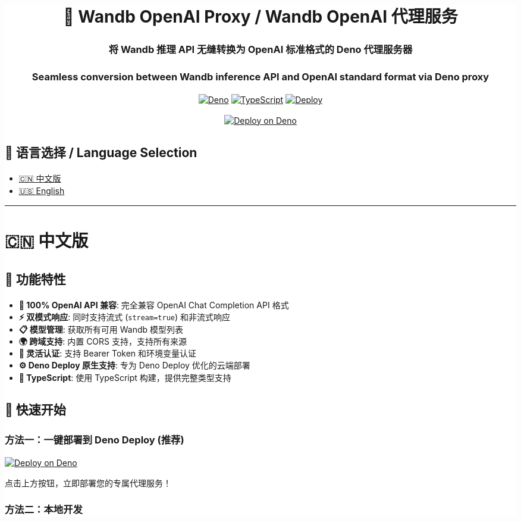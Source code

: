 <div align="center">

# 🔗 Wandb OpenAI Proxy / Wandb OpenAI 代理服务

### 将 Wandb 推理 API 无缝转换为 OpenAI 标准格式的 Deno 代理服务器
### Seamless conversion between Wandb inference API and OpenAI standard format via Deno proxy

[![Deno](https://img.shields.io/badge/Deno-1.43+-blue.svg)](https://deno.land/releases)
[![TypeScript](https://img.shields.io/badge/TypeScript-5.0+-blue.svg)](https://www.typescriptlang.org/)
[![Deploy](https://img.shields.io/badge/deploy%20to-deno-brightgreen.svg?logo=deno)](https://dash.deno.com/new?url=https://github.com/gloryhry/wandb-openai-proxy)

[![Deploy on Deno](https://deno.com/button)](https://app.deno.com/new?clone=https://github.com/gloryhry/wandb-openai-proxy)

</div>

## 📑 语言选择 / Language Selection
- [🇨🇳 中文版](#中文版)
- [🇺🇸 English](#english)

---

<a name="中文版"></a>
# 🇨🇳 中文版

## 🌟 功能特性

- **🔄 100% OpenAI API 兼容**: 完全兼容 OpenAI Chat Completion API 格式
- **⚡ 双模式响应**: 同时支持流式 (`stream=true`) 和非流式响应
- **📋 模型管理**: 获取所有可用 Wandb 模型列表
- **🌍 跨域支持**: 内置 CORS 支持，支持所有来源
- **🔐 灵活认证**: 支持 Bearer Token 和环境变量认证
- **⚙️ Deno Deploy 原生支持**: 专为 Deno Deploy 优化的云端部署
- **🧪 TypeScript**: 使用 TypeScript 构建，提供完整类型支持

## 🚀 快速开始

### 方法一：一键部署到 Deno Deploy (推荐)

[![Deploy on Deno](https://deno.com/button)](https://app.deno.com/new?clone=https://github.com/gloryhry/wandb-openai-proxy)

点击上方按钮，立即部署您的专属代理服务！

### 方法二：本地开发
